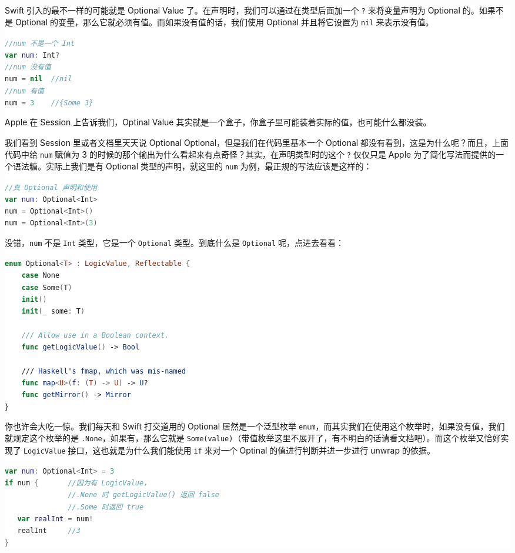 Swift 引入的最不一样的可能就是 Optional Value 了。在声明时，我们可以通过在类型后面加一个 `?` 来将变量声明为 Optional 的。如果不是 Optional 的变量，那么它就必须有值。而如果没有值的话，我们使用 Optional 并且将它设置为 `nil` 来表示没有值。

```swift
//num 不是一个 Int
var num: Int?
//num 没有值
num = nil  //nil
//num 有值
num = 3    //{Some 3}
```

Apple 在 Session 上告诉我们，Optinal Value 其实就是一个盒子，你盒子里可能装着实际的值，也可能什么都没装。

我们看到 Session 里或者文档里天天说 Optional Optional，但是我们在代码里基本一个 Optional 都没有看到，这是为什么呢？而且，上面代码中给 `num` 赋值为 3 的时候的那个输出为什么看起来有点奇怪？其实，在声明类型时的这个 `?` 仅仅只是 Apple 为了简化写法而提供的一个语法糖。实际上我们是有 Optional 类型的声明，就这里的 `num` 为例，最正规的写法应该是这样的：

```swift
//真 Optional 声明和使用
var num: Optional<Int>
num = Optional<Int>()
num = Optional<Int>(3)
```

没错，`num` 不是 `Int` 类型，它是一个 `Optional` 类型。到底什么是 `Optional` 呢，点进去看看：

```swift
enum Optional<T> : LogicValue, Reflectable {
    case None
    case Some(T)
    init()
    init(_ some: T)

    /// Allow use in a Boolean context.
    func getLogicValue() -> Bool

    /// Haskell's fmap, which was mis-named
    func map<U>(f: (T) -> U) -> U?
    func getMirror() -> Mirror
}
```

你也许会大吃一惊。我们每天和 Swift 打交道用的 Optional 居然是一个泛型枚举 `enum`，而其实我们在使用这个枚举时，如果没有值，我们就规定这个枚举的是 `.None`，如果有，那么它就是 `Some(value)`（带值枚举这里不展开了，有不明白的话请看文档吧）。而这个枚举又恰好实现了 `LogicValue` 接口，这也就是为什么我们能使用 `if` 来对一个 Optinal 的值进行判断并进一步进行 unwrap 的依据。

```swift
var num: Optional<Int> = 3
if num {       //因为有 LogicValue，
               //.None 时 getLogicValue() 返回 false
               //.Some 时返回 true
   var realInt = num!
   realInt     //3
}
```

